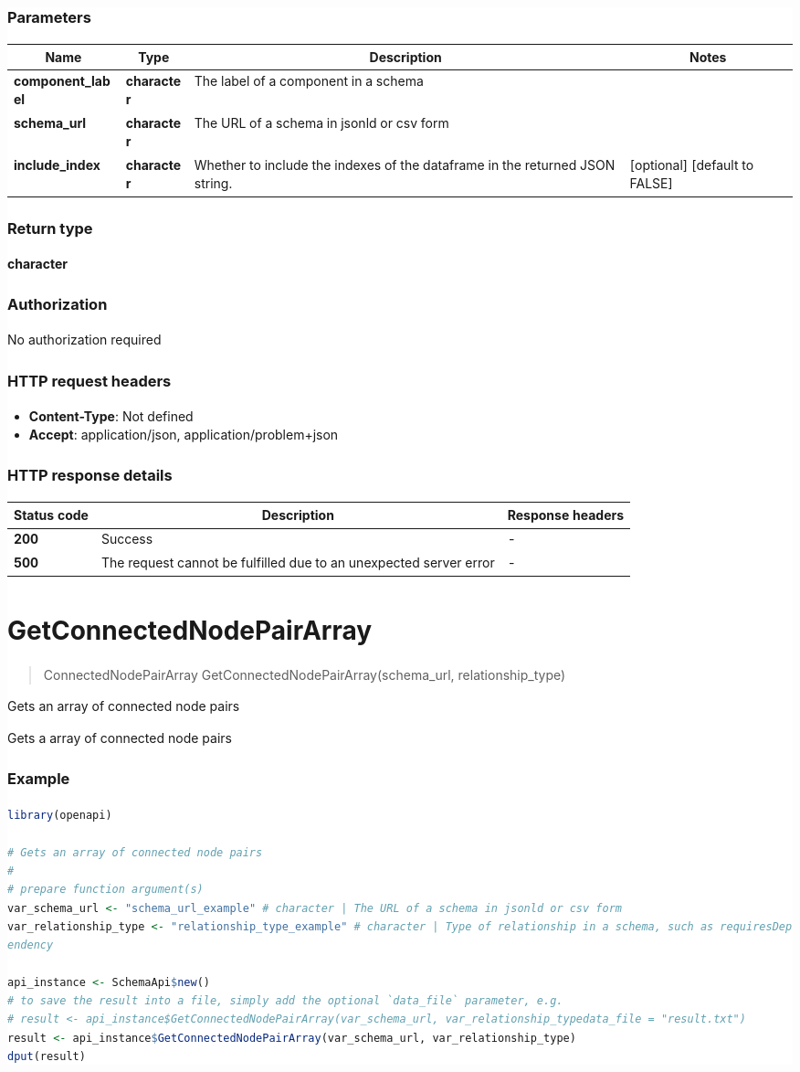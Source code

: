### Parameters

Name | Type | Description  | Notes
------------- | ------------- | ------------- | -------------
 **component_label** | **character**| The label of a component in a schema | 
 **schema_url** | **character**| The URL of a schema in jsonld or csv form | 
 **include_index** | **character**| Whether to include the indexes of the dataframe in the returned JSON string. | [optional] [default to FALSE]

### Return type

**character**

### Authorization

No authorization required

### HTTP request headers

 - **Content-Type**: Not defined
 - **Accept**: application/json, application/problem+json

### HTTP response details
| Status code | Description | Response headers |
|-------------|-------------|------------------|
| **200** | Success |  -  |
| **500** | The request cannot be fulfilled due to an unexpected server error |  -  |

# **GetConnectedNodePairArray**
> ConnectedNodePairArray GetConnectedNodePairArray(schema_url, relationship_type)

Gets an array of connected node pairs

Gets a array of connected node pairs

### Example
```R
library(openapi)

# Gets an array of connected node pairs
#
# prepare function argument(s)
var_schema_url <- "schema_url_example" # character | The URL of a schema in jsonld or csv form
var_relationship_type <- "relationship_type_example" # character | Type of relationship in a schema, such as requiresDependency

api_instance <- SchemaApi$new()
# to save the result into a file, simply add the optional `data_file` parameter, e.g.
# result <- api_instance$GetConnectedNodePairArray(var_schema_url, var_relationship_typedata_file = "result.txt")
result <- api_instance$GetConnectedNodePairArray(var_schema_url, var_relationship_type)
dput(result)
```
